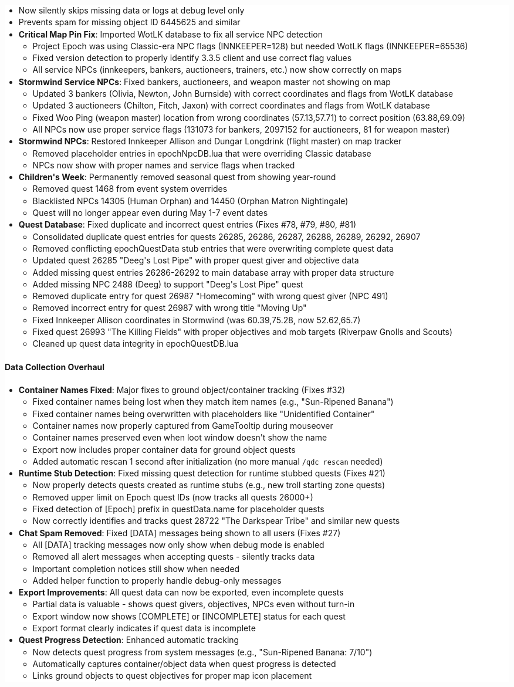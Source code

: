   - Now silently skips missing data or logs at debug level only
  - Prevents spam for missing object ID 6445625 and similar
- **Critical Map Pin Fix**: Imported WotLK database to fix all service NPC detection
  - Project Epoch was using Classic-era NPC flags (INNKEEPER=128) but needed WotLK flags (INNKEEPER=65536)
  - Fixed version detection to properly identify 3.3.5 client and use correct flag values
  - All service NPCs (innkeepers, bankers, auctioneers, trainers, etc.) now show correctly on maps
- **Stormwind Service NPCs**: Fixed bankers, auctioneers, and weapon master not showing on map
  - Updated 3 bankers (Olivia, Newton, John Burnside) with correct coordinates and flags from WotLK database
  - Updated 3 auctioneers (Chilton, Fitch, Jaxon) with correct coordinates and flags from WotLK database
  - Fixed Woo Ping (weapon master) location from wrong coordinates (57.13,57.71) to correct position (63.88,69.09)
  - All NPCs now use proper service flags (131073 for bankers, 2097152 for auctioneers, 81 for weapon master)
- **Stormwind NPCs**: Restored Innkeeper Allison and Dungar Longdrink (flight master) on map tracker
  - Removed placeholder entries in epochNpcDB.lua that were overriding Classic database
  - NPCs now show with proper names and service flags when tracked
- **Children's Week**: Permanently removed seasonal quest from showing year-round
  - Removed quest 1468 from event system overrides
  - Blacklisted NPCs 14305 (Human Orphan) and 14450 (Orphan Matron Nightingale)
  - Quest will no longer appear even during May 1-7 event dates
- **Quest Database**: Fixed duplicate and incorrect quest entries (Fixes #78, #79, #80, #81)
  - Consolidated duplicate quest entries for quests 26285, 26286, 26287, 26288, 26289, 26292, 26907
  - Removed conflicting epochQuestData stub entries that were overwriting complete quest data
  - Updated quest 26285 "Deeg's Lost Pipe" with proper quest giver and objective data
  - Added missing quest entries 26286-26292 to main database array with proper data structure
  - Added missing NPC 2488 (Deeg) to support "Deeg's Lost Pipe" quest
  - Removed duplicate entry for quest 26987 "Homecoming" with wrong quest giver (NPC 491)
  - Removed incorrect entry for quest 26987 with wrong title "Moving Up"
  - Fixed Innkeeper Allison coordinates in Stormwind (was 60.39,75.28, now 52.62,65.7)
  - Fixed quest 26993 "The Killing Fields" with proper objectives and mob targets (Riverpaw Gnolls and Scouts)
  - Cleaned up quest data integrity in epochQuestDB.lua
#### Data Collection Overhaul
- **Container Names Fixed**: Major fixes to ground object/container tracking (Fixes #32)
  - Fixed container names being lost when they match item names (e.g., "Sun-Ripened Banana") 
  - Fixed container names being overwritten with placeholders like "Unidentified Container"
  - Container names now properly captured from GameTooltip during mouseover
  - Container names preserved even when loot window doesn't show the name
  - Export now includes proper container data for ground object quests
  - Added automatic rescan 1 second after initialization (no more manual `/qdc rescan` needed)
- **Runtime Stub Detection**: Fixed missing quest detection for runtime stubbed quests (Fixes #21)
  - Now properly detects quests created as runtime stubs (e.g., new troll starting zone quests)
  - Removed upper limit on Epoch quest IDs (now tracks all quests 26000+)
  - Fixed detection of [Epoch] prefix in questData.name for placeholder quests
  - Now correctly identifies and tracks quest 28722 "The Darkspear Tribe" and similar new quests
- **Chat Spam Removed**: Fixed [DATA] messages being shown to all users (Fixes #27)
  - All [DATA] tracking messages now only show when debug mode is enabled
  - Removed all alert messages when accepting quests - silently tracks data
  - Important completion notices still show when needed
  - Added helper function to properly handle debug-only messages
- **Export Improvements**: All quest data can now be exported, even incomplete quests
  - Partial data is valuable - shows quest givers, objectives, NPCs even without turn-in
  - Export window now shows [COMPLETE] or [INCOMPLETE] status for each quest
  - Export format clearly indicates if quest data is incomplete
- **Quest Progress Detection**: Enhanced automatic tracking
  - Now detects quest progress from system messages (e.g., "Sun-Ripened Banana: 7/10")
  - Automatically captures container/object data when quest progress is detected
  - Links ground objects to quest objectives for proper map icon placement
